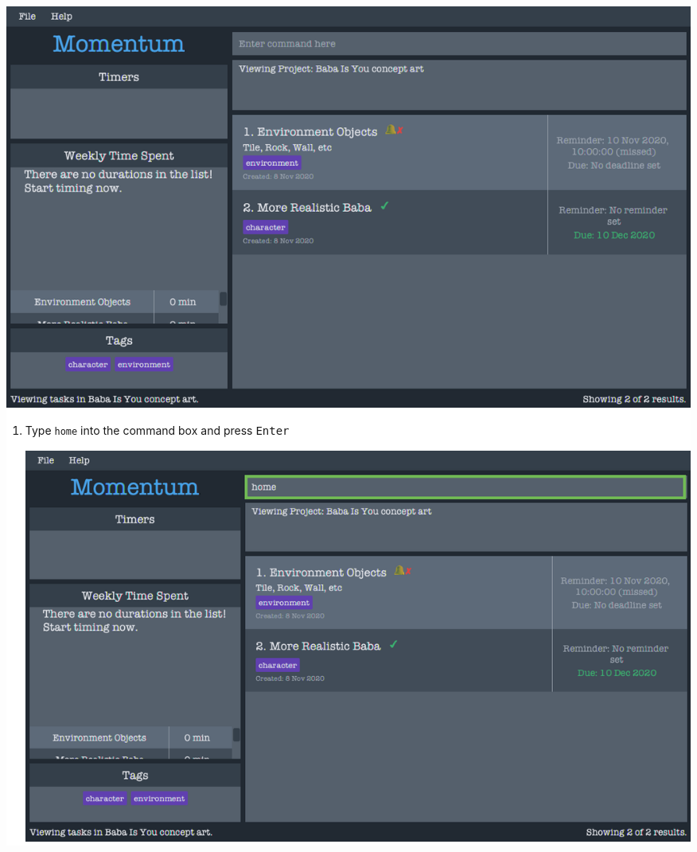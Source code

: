 ![Home0](images/Home0.png)

1. Type `home` into the command box and press <kbd>Enter</kbd>

    ![Home1](images/Home1.png)
